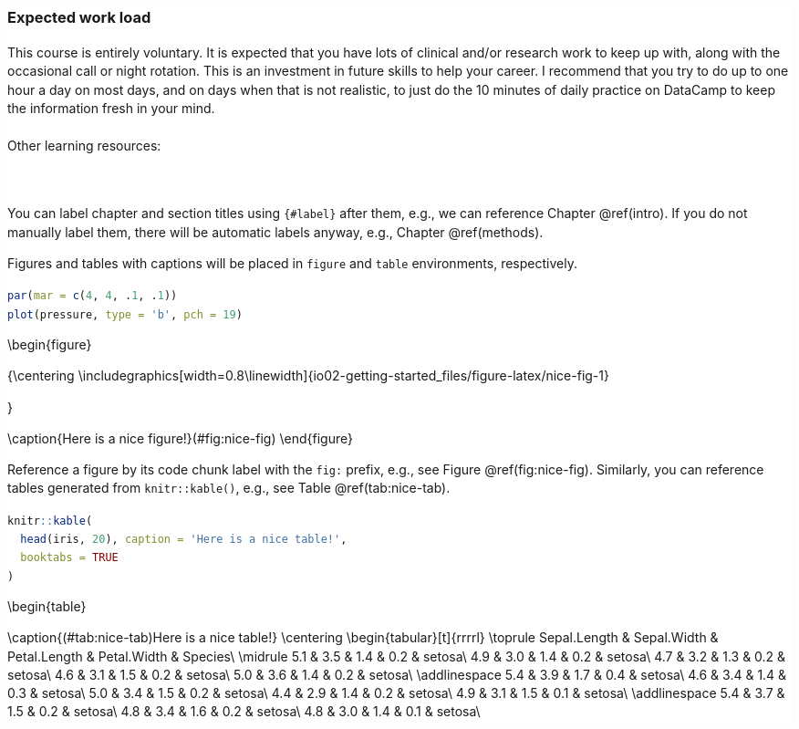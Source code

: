 ### Expected work load  
This course is entirely voluntary. It is expected that you have lots of clinical and/or research work to keep up with, along with the occasional call or night rotation. This is an investment in future skills to help your career. I recommend that you try to do up to one hour a day on most days, and on days when that is not realistic, to just do the 10 minutes of daily practice on DataCamp to keep the information fresh in your mind.  
<br>
Other learning resources:
<br>
<br>
<br>


You can label chapter and section titles using `{#label}` after them, e.g., we can reference Chapter \@ref(intro). If you do not manually label them, there will be automatic labels anyway, e.g., Chapter \@ref(methods).

Figures and tables with captions will be placed in `figure` and `table` environments, respectively.


```r
par(mar = c(4, 4, .1, .1))
plot(pressure, type = 'b', pch = 19)
```

\begin{figure}

{\centering \includegraphics[width=0.8\linewidth]{io02-getting-started_files/figure-latex/nice-fig-1} 

}

\caption{Here is a nice figure!}(\#fig:nice-fig)
\end{figure}

Reference a figure by its code chunk label with the `fig:` prefix, e.g., see Figure \@ref(fig:nice-fig). Similarly, you can reference tables generated from `knitr::kable()`, e.g., see Table \@ref(tab:nice-tab).


```r
knitr::kable(
  head(iris, 20), caption = 'Here is a nice table!',
  booktabs = TRUE
)
```

\begin{table}

\caption{(\#tab:nice-tab)Here is a nice table!}
\centering
\begin{tabular}[t]{rrrrl}
\toprule
Sepal.Length & Sepal.Width & Petal.Length & Petal.Width & Species\\
\midrule
5.1 & 3.5 & 1.4 & 0.2 & setosa\\
4.9 & 3.0 & 1.4 & 0.2 & setosa\\
4.7 & 3.2 & 1.3 & 0.2 & setosa\\
4.6 & 3.1 & 1.5 & 0.2 & setosa\\
5.0 & 3.6 & 1.4 & 0.2 & setosa\\
\addlinespace
5.4 & 3.9 & 1.7 & 0.4 & setosa\\
4.6 & 3.4 & 1.4 & 0.3 & setosa\\
5.0 & 3.4 & 1.5 & 0.2 & setosa\\
4.4 & 2.9 & 1.4 & 0.2 & setosa\\
4.9 & 3.1 & 1.5 & 0.1 & setosa\\
\addlinespace
5.4 & 3.7 & 1.5 & 0.2 & setosa\\
4.8 & 3.4 & 1.6 & 0.2 & setosa\\
4.8 & 3.0 & 1.4 & 0.1 & setosa\\